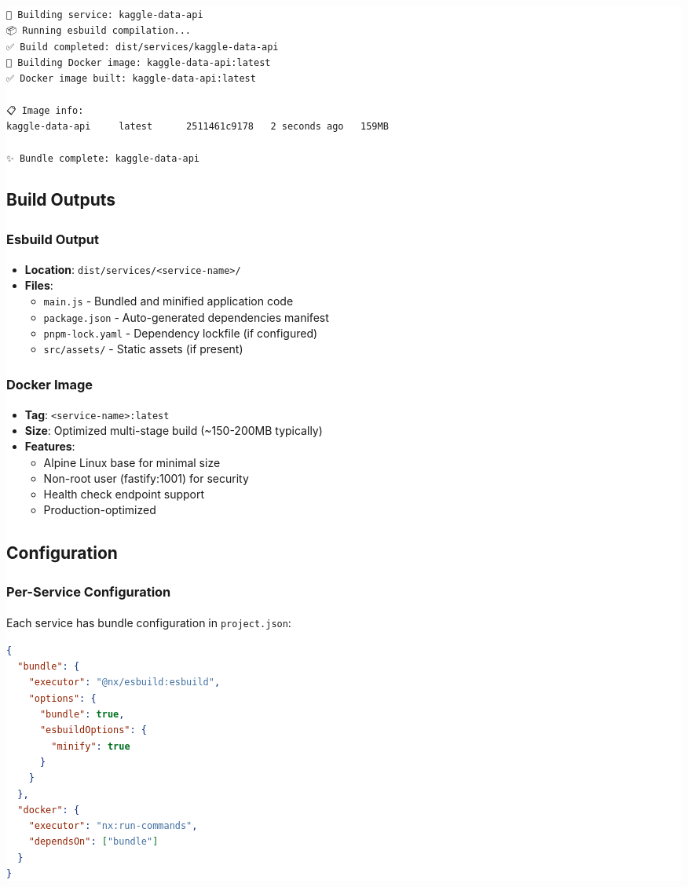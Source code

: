 ```
🔨 Building service: kaggle-data-api
📦 Running esbuild compilation...
✅ Build completed: dist/services/kaggle-data-api
🐳 Building Docker image: kaggle-data-api:latest
✅ Docker image built: kaggle-data-api:latest

📋 Image info:
kaggle-data-api     latest      2511461c9178   2 seconds ago   159MB

✨ Bundle complete: kaggle-data-api
```

## Build Outputs

### Esbuild Output

- **Location**: `dist/services/<service-name>/`
- **Files**:
  - `main.js` - Bundled and minified application code
  - `package.json` - Auto-generated dependencies manifest
  - `pnpm-lock.yaml` - Dependency lockfile (if configured)
  - `src/assets/` - Static assets (if present)

### Docker Image

- **Tag**: `<service-name>:latest`
- **Size**: Optimized multi-stage build (~150-200MB typically)
- **Features**:
  - Alpine Linux base for minimal size
  - Non-root user (fastify:1001) for security
  - Health check endpoint support
  - Production-optimized

## Configuration

### Per-Service Configuration

Each service has bundle configuration in `project.json`:

```json
{
  "bundle": {
    "executor": "@nx/esbuild:esbuild",
    "options": {
      "bundle": true,
      "esbuildOptions": {
        "minify": true
      }
    }
  },
  "docker": {
    "executor": "nx:run-commands",
    "dependsOn": ["bundle"]
  }
}
```
